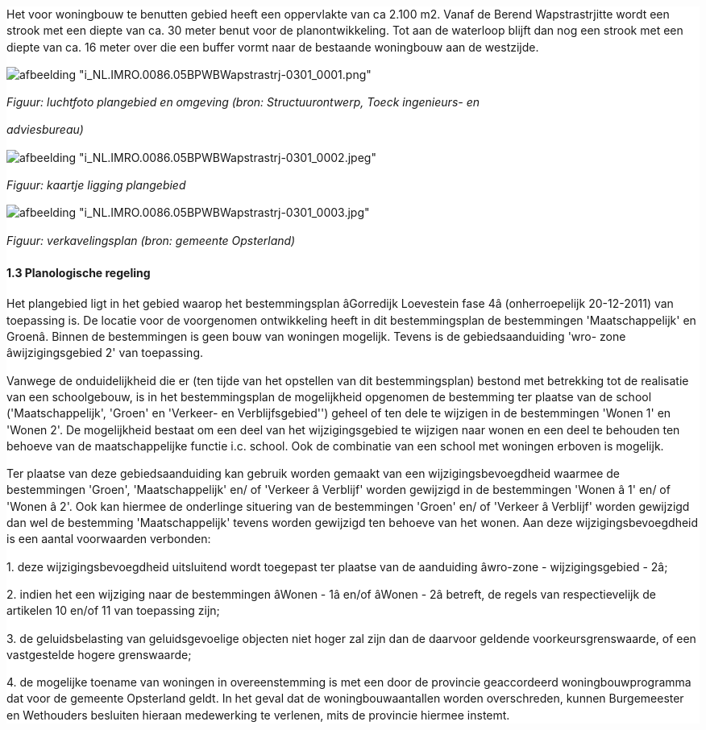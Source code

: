 Het voor woningbouw te benutten gebied heeft een oppervlakte van ca 2\.100 m2. Vanaf de Berend Wapstrastrjitte wordt een strook met een diepte van ca. 30 meter benut voor de planontwikkeling. Tot aan de waterloop blijft dan nog een strook met een diepte van ca. 16 meter over die een buffer vormt naar de bestaande woningbouw aan de westzijde.

![afbeelding "i_NL.IMRO.0086.05BPWBWapstrastrj-0301_0001.png"](i_NL.IMRO.0086.05BPWBWapstrastrj-0301_0001.png)

*Figuur: luchtfoto plangebied en omgeving (bron: Structuurontwerp, Toeck ingenieurs\- en*

*adviesbureau)*

![afbeelding "i_NL.IMRO.0086.05BPWBWapstrastrj-0301_0002.jpeg"](i_NL.IMRO.0086.05BPWBWapstrastrj-0301_0002.jpeg)

*Figuur: kaartje ligging plangebied*

![afbeelding "i_NL.IMRO.0086.05BPWBWapstrastrj-0301_0003.jpg"](i_NL.IMRO.0086.05BPWBWapstrastrj-0301_0003.jpg)

*Figuur: verkavelingsplan (bron: gemeente Opsterland)*

#### 1\.3 Planologische regeling

Het plangebied ligt in het gebied waarop het bestemmingsplan âGorredijk Loevestein fase 4â (onherroepelijk 20\-12\-2011\) van toepassing is. De locatie voor de voorgenomen ontwikkeling heeft in dit bestemmingsplan de bestemmingen 'Maatschappelijk' en Groenâ. Binnen de bestemmingen is geen bouw van woningen mogelijk. Tevens is de gebiedsaanduiding 'wro\- zone âwijzigingsgebied 2' van toepassing.

Vanwege de onduidelijkheid die er (ten tijde van het opstellen van dit bestemmingsplan) bestond met betrekking tot de realisatie van een schoolgebouw, is in het bestemmingsplan de mogelijkheid opgenomen de bestemming ter plaatse van de school ('Maatschappelijk', 'Groen' en 'Verkeer\- en Verblijfsgebied'') geheel of ten dele te wijzigen in de bestemmingen 'Wonen 1' en 'Wonen 2'. De mogelijkheid bestaat om een deel van het wijzigingsgebied te wijzigen naar wonen en een deel te behouden ten behoeve van de maatschappelijke functie i.c. school. Ook de combinatie van een school met woningen erboven is mogelijk.

Ter plaatse van deze gebiedsaanduiding kan gebruik worden gemaakt van een wijzigingsbevoegdheid waarmee de bestemmingen 'Groen', 'Maatschappelijk' en/ of 'Verkeer â Verblijf' worden gewijzigd in de bestemmingen 'Wonen â 1' en/ of 'Wonen â 2'. Ook kan hiermee de onderlinge situering van de bestemmingen 'Groen' en/ of 'Verkeer â Verblijf' worden gewijzigd dan wel de bestemming 'Maatschappelijk' tevens worden gewijzigd ten behoeve van het wonen. Aan deze wijzigingsbevoegdheid is een aantal voorwaarden verbonden:

1\. deze wijzigingsbevoegdheid uitsluitend wordt toegepast ter plaatse van de aanduiding âwro\-zone \- wijzigingsgebied \- 2â;

2\. indien het een wijziging naar de bestemmingen âWonen \- 1â en/of âWonen \- 2â betreft, de regels van respectievelijk de artikelen 10 en/of 11 van toepassing zijn;

3\. de geluidsbelasting van geluidsgevoelige objecten niet hoger zal zijn dan de daarvoor geldende voorkeursgrenswaarde, of een vastgestelde hogere grenswaarde;

4\. de mogelijke toename van woningen in overeenstemming is met een door de provincie geaccordeerd woningbouwprogramma dat voor de gemeente Opsterland geldt. In het geval dat de woningbouwaantallen worden overschreden, kunnen Burgemeester en Wethouders besluiten hieraan medewerking te verlenen, mits de provincie hiermee instemt.
